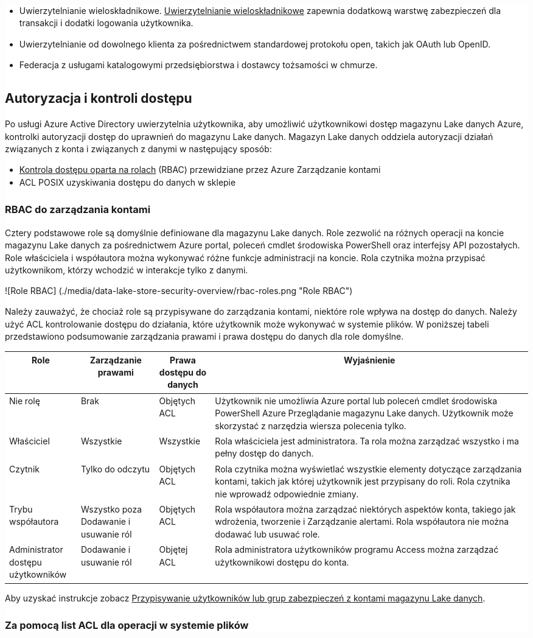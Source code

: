 * Uwierzytelnianie wieloskładnikowe. [Uwierzytelnianie wieloskładnikowe](../multi-factor-authentication/multi-factor-authentication.md) zapewnia dodatkową warstwę zabezpieczeń dla transakcji i dodatki logowania użytkownika.

* Uwierzytelnianie od dowolnego klienta za pośrednictwem standardowej protokołu open, takich jak OAuth lub OpenID.

* Federacja z usługami katalogowymi przedsiębiorstwa i dostawcy tożsamości w chmurze.

## <a name="authorization-and-access-control"></a>Autoryzacja i kontroli dostępu

Po usługi Azure Active Directory uwierzytelnia użytkownika, aby umożliwić użytkownikowi dostęp magazynu Lake danych Azure, kontrolki autoryzacji dostęp do uprawnień do magazynu Lake danych. Magazyn Lake danych oddziela autoryzacji działań związanych z konta i związanych z danymi w następujący sposób:

* [Kontrola dostępu oparta na rolach](../active-directory/role-based-access-control-what-is.md) (RBAC) przewidziane przez Azure Zarządzanie kontami
* ACL POSIX uzyskiwania dostępu do danych w sklepie


### <a name="rbac-for-account-management"></a>RBAC do zarządzania kontami

Cztery podstawowe role są domyślnie definiowane dla magazynu Lake danych. Role zezwolić na różnych operacji na koncie magazynu Lake danych za pośrednictwem Azure portal, poleceń cmdlet środowiska PowerShell oraz interfejsy API pozostałych. Role właściciela i współautora można wykonywać różne funkcje administracji na koncie. Rola czytnika można przypisać użytkownikom, którzy wchodzić w interakcje tylko z danymi.

![Role RBAC] (./media/data-lake-store-security-overview/rbac-roles.png "Role RBAC")

Należy zauważyć, że chociaż role są przypisywane do zarządzania kontami, niektóre role wpływa na dostęp do danych. Należy użyć ACL kontrolowanie dostępu do działania, które użytkownik może wykonywać w systemie plików. W poniższej tabeli przedstawiono podsumowanie zarządzania prawami i prawa dostępu do danych dla role domyślne.

| Role                    | Zarządzanie prawami               | Prawa dostępu do danych | Wyjaśnienie |
| ------------------------ | ------------------------------- | ------------------ | ----------- |
| Nie rolę         | Brak                            | Objętych ACL    | Użytkownik nie umożliwia Azure portal lub poleceń cmdlet środowiska PowerShell Azure Przeglądanie magazynu Lake danych. Użytkownik może skorzystać z narzędzia wiersza polecenia tylko.
| Właściciel  | Wszystkie  | Wszystkie  | Rola właściciela jest administratora. Ta rola można zarządzać wszystko i ma pełny dostęp do danych.
| Czytnik   | Tylko do odczytu  | Objętych ACL    | Rola czytnika można wyświetlać wszystkie elementy dotyczące zarządzania kontami, takich jak której użytkownik jest przypisany do roli. Rola czytnika nie wprowadź odpowiednie zmiany.   |
| Trybu współautora              | Wszystko poza Dodawanie i usuwanie ról | Objętych ACL    | Rola współautora można zarządzać niektórych aspektów konta, takiego jak wdrożenia, tworzenie i Zarządzanie alertami. Rola współautora nie można dodawać lub usuwać role.
| Administrator dostępu użytkowników | Dodawanie i usuwanie ról            | Objętej ACL    | Rola administratora użytkowników programu Access można zarządzać użytkownikowi dostępu do konta. |

Aby uzyskać instrukcje zobacz [Przypisywanie użytkowników lub grup zabezpieczeń z kontami magazynu Lake danych](data-lake-store-secure-data.md#assign-users-or-security-groups-to-azure-data-lake-store-accounts).

### <a name="using-acls-for-operations-on-file-systems"></a>Za pomocą list ACL dla operacji w systemie plików
